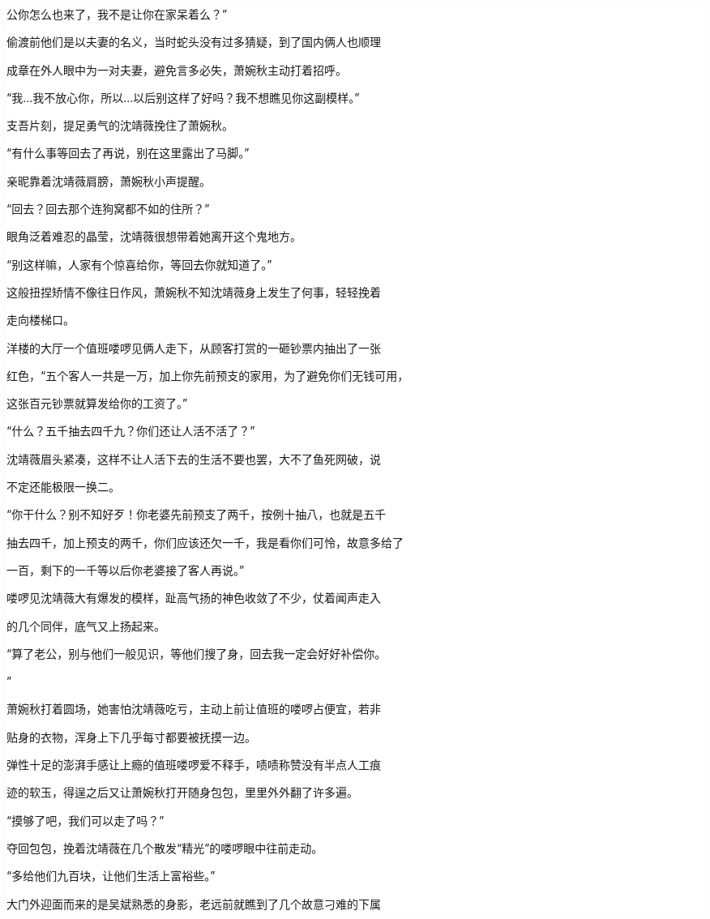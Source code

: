 公你怎么也来了，我不是让你在家呆着么？”

偷渡前他们是以夫妻的名义，当时蛇头没有过多猜疑，到了国内俩人也顺理

成章在外人眼中为一对夫妻，避免言多必失，萧婉秋主动打着招呼。

“我...我不放心你，所以...以后别这样了好吗？我不想瞧见你这副模样。”

支吾片刻，提足勇气的沈靖薇挽住了萧婉秋。

“有什么事等回去了再说，别在这里露出了马脚。”

亲昵靠着沈靖薇肩膀，萧婉秋小声提醒。

“回去？回去那个连狗窝都不如的住所？”

眼角泛着难忍的晶莹，沈靖薇很想带着她离开这个鬼地方。

“别这样嘛，人家有个惊喜给你，等回去你就知道了。”

这般扭捏矫情不像往日作风，萧婉秋不知沈靖薇身上发生了何事，轻轻挽着

走向楼梯口。

洋楼的大厅一个值班喽啰见俩人走下，从顾客打赏的一砸钞票内抽出了一张

红色，“五个客人一共是一万，加上你先前预支的家用，为了避免你们无钱可用，

这张百元钞票就算发给你的工资了。”

“什么？五千抽去四千九？你们还让人活不活了？”

沈靖薇眉头紧凑，这样不让人活下去的生活不要也罢，大不了鱼死网破，说

不定还能极限一换二。

“你干什么？别不知好歹！你老婆先前预支了两千，按例十抽八，也就是五千

抽去四千，加上预支的两千，你们应该还欠一千，我是看你们可怜，故意多给了

一百，剩下的一千等以后你老婆接了客人再说。”

喽啰见沈靖薇大有爆发的模样，趾高气扬的神色收敛了不少，仗着闻声走入

的几个同伴，底气又上扬起来。

“算了老公，别与他们一般见识，等他们搜了身，回去我一定会好好补偿你。

”

萧婉秋打着圆场，她害怕沈靖薇吃亏，主动上前让值班的喽啰占便宜，若非

贴身的衣物，浑身上下几乎每寸都要被抚摸一边。

弹性十足的澎湃手感让上瘾的值班喽啰爱不释手，啧啧称赞没有半点人工痕

迹的软玉，得逞之后又让萧婉秋打开随身包包，里里外外翻了许多遍。

“摸够了吧，我们可以走了吗？”

夺回包包，挽着沈靖薇在几个散发“精光”的喽啰眼中往前走动。

“多给他们九百块，让他们生活上富裕些。”

大门外迎面而来的是吴斌熟悉的身影，老远前就瞧到了几个故意刁难的下属
